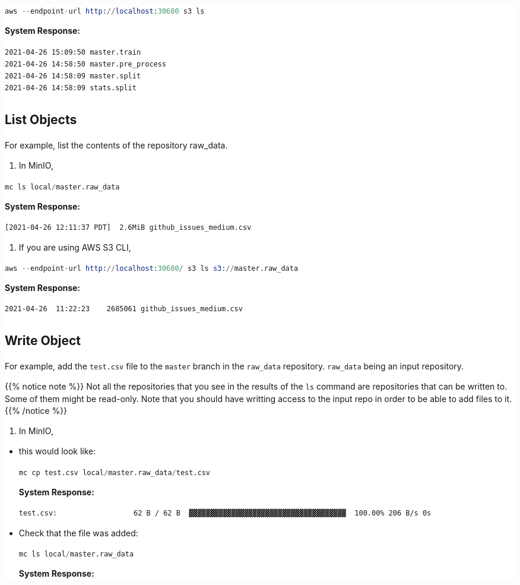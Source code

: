   ```s
  aws --endpoint-url http://localhost:30600 s3 ls
  ```
  **System Response:**
  ```
  2021-04-26 15:09:50 master.train
  2021-04-26 14:58:50 master.pre_process
  2021-04-26 14:58:09 master.split
  2021-04-26 14:58:09 stats.split
  ```

## List Objects
For example, list the contents of the repository raw_data.

1. In MinIO,
  ```s
  mc ls local/master.raw_data
  ```
  **System Response:**
  ```
  [2021-04-26 12:11:37 PDT]  2.6MiB github_issues_medium.csv
  ```

1. If you are using AWS S3 CLI,
  ```s
  aws --endpoint-url http://localhost:30600/ s3 ls s3://master.raw_data
  ```
  **System Response:**
  ```
  2021-04-26  11:22:23    2685061 github_issues_medium.csv
  ```

## Write Object
For example, add the `test.csv` file to the `master` branch in
the `raw_data` repository. `raw_data` being an input repository.

{{% notice note %}}
Not all the repositories that you see in the results of the `ls` command are
repositories that can be written to. 
Some of them might be read-only. 
Note that you should have writting access to the input repo 
in order to be able to add files to it.
{{% /notice %}}

1. In MinIO,
 - this would look like:
   ```s
   mc cp test.csv local/master.raw_data/test.csv
   ```
   **System Response:**
   ```
   test.csv:                  62 B / 62 B  ▓▓▓▓▓▓▓▓▓▓▓▓▓▓▓▓▓▓▓▓▓▓▓▓▓▓▓▓▓▓▓▓▓▓▓▓▓  100.00% 206 B/s 0s
   ```
 - Check that the file was added:
   ```s
   mc ls local/master.raw_data
   ```
   **System Response:**
